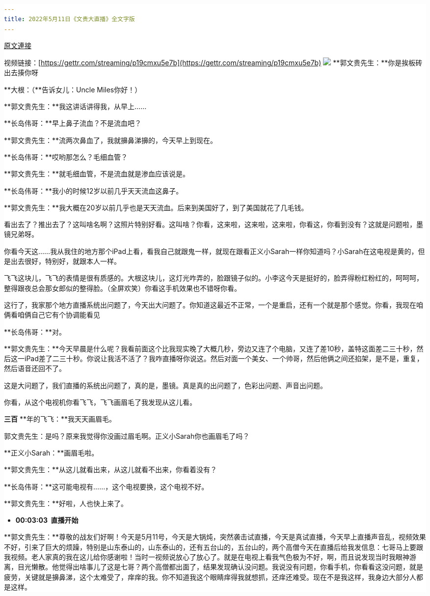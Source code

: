 ```yaml
---
title: 2022年5月11日《文贵大直播》全文字版
---
```


[原文連接](https://gnews.org/zh-hans/2519773/)

视频链接：[https://gettr.com/streaming/p19cmxu5e7b](https://gettr.com/streaming/p19cmxu5e7b)
 ![](https://assets.gnews.org/wp-content/uploads/2022/05/截圖-2022-05-12-下午6.05.36.png) 
**郭文贵先生：**你是挨板砖出去揍你呀
 
**大根：（**告诉女儿：Uncle Miles你好！）
 
**郭文贵先生：**我这讲话讲得我，从早上……
 
**长岛伟哥：**早上鼻子流血？不是流血吧？
 
**郭文贵先生：**流两次鼻血了，我就擤鼻涕擤的，今天早上到现在。
 
**长岛伟哥：**哎哟那怎么？毛细血管？
 
**郭文贵先生：**就毛细血管，不是流血就是渗血应该说是。
 
**长岛伟哥：**我小的时候12岁以前几乎天天流血这鼻子。
 
**郭文贵先生：**我大概在20岁以前几乎也是天天流血。后来到美国好了，到了美国就花了几毛钱。
 
看出去了？推出去了？这叫啥名啊？这照片特别好看。这叫啥？你看，这来啦，这来啦，这来啦，你看这，你看到没有？这就是问题啦，墨镜兄弟呀。
 
你看今天这……我从我住的地方那个iPad上看，看我自己就跟鬼一样，就现在跟看正义小Sarah一样你知道吗？小Sarah在这电视是黄的，但是出去很好，特别好，就跟本人一样。
 
飞飞这块儿，飞飞的表情是很有质感的。大根这块儿，这灯光咋弄的，脸跟镜子似的。小李这今天是挺好的，脸弄得粉红粉红的，呵呵呵，整得跟夜总会那女郎似的整得脸。（全屏欢笑）你看这手机效果也不错呀你看。
 
这行了，我家那个地方直播系统出问题了，今天出大问题了。你知道这最近不正常，一个是重启，还有一个就是那个感觉。你看，我现在咱俩看咱俩自己它有个协调能看见
 
**长岛伟哥：**对。
 
**郭文贵先生：**今天早晨是什么呢？我看前面这个比我现实晚了大概几秒，旁边又连了个电脑，又连了差10秒，盖特这面差二三十秒，然后这一iPad差了二三十秒。你说让我活不活了？我咋直播呀你说这。然后对面一个美女、一个帅哥，然后他俩之间还掐架，是不是，重复，然后语音还回不了。
 
这是大问题了，我们直播的系统出问题了，真的是，墨镜。真是真的出问题了，色彩出问题、声音出问题。
 
你看，从这个电视机你看飞飞，飞飞画眉毛了我发现从这儿看。
 
**三百** **年的飞飞：**我天天画眉毛。
 
郭文贵先生：是吗？原来我觉得你没画过眉毛啊。正义小Sarah你也画眉毛了吗？
 
**正义小Sarah：**画眉毛啦。
 
**郭文贵先生：**从这儿就看出来，从这儿就看不出来，你看着没有？
 
**长岛伟哥：**这可能电视有……，这个电视要换，这个电视不好。
 
**郭文贵先生：**好啦，人也快上来了。
 
- **00:03:03  直播开始**

**郭文贵先生：**尊敬的战友们好啊！今天是5月11号，今天是大锅炖，突然袭击试直播，今天是真试直播，今天早上直播声音乱，视频效果不好，引来了巨大的烦躁，特别是山东泰山的，山东泰山的，还有五台山的，五台山的，两个高僧今天在直播后给我发信息：七哥马上要跟我视频。老人家真的我在这儿给你感谢啦！当时一视频说放心了放心了。就是在电视上看我气色极为不好，啊，而且说发现当时我眼神游离，目光懒散。他觉得出啥事儿了这是七哥？两个高僧都出面了，结果发现确认没问题。我说没有问题，你看手机，你看看这没问题，就是疲劳，关键就是擤鼻涕，这个太难受了，痒痒的我。你不知道我这个眼睛痒得我就想抓，还痒还难受。现在不是我这样，我身边大部分人都是这样。
 